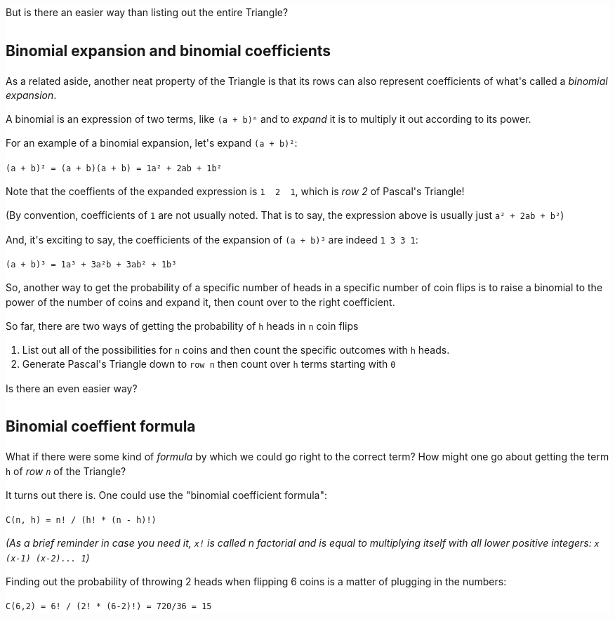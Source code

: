 But is there an easier way than listing out the entire Triangle?

## Binomial expansion and binomial coefficients

As a related aside, another neat property of the Triangle is that its rows can also represent coefficients of what's called a _binomial expansion_.

A binomial is an expression of two terms, like `(a + b)ⁿ` and to _expand_ it is to multiply it out according to its power.

For an example of a binomial expansion, let's expand `(a + b)²`:

```text
(a + b)² = (a + b)(a + b) = 1a² + 2ab + 1b²
```

Note that the coeffients of the expanded expression is `1  2  1`, which is _row 2_ of Pascal's Triangle!

(By convention, coefficients of `1` are not usually noted. That is to say, the expression above is usually just `a² + 2ab + b²`)

And, it's exciting to say, the coefficients of the expansion of `(a + b)³` are indeed `1 3 3 1`:

```text
(a + b)³ = 1a³ + 3a²b + 3ab² + 1b³
```

So, another way to get the probability of a specific number of heads in a specific number of coin flips is to raise a binomial to the power of the number of coins and expand it, then count over to the right coefficient.

So far, there are two ways of getting the probability of `h` heads in `n` coin flips

1. List out all of the possibilities for `n` coins and then count the specific outcomes with `h` heads.
1. Generate Pascal's Triangle down to `row n` then count over `h` terms starting with `0`

Is there an even easier way?

## Binomial coeffient formula

What if there were some kind of _formula_ by which we could go right to the correct term? How might one go about getting the term `h` of _row `n`_ of the Triangle?

It turns out there is. One could use the "binomial coefficient formula":

```text
C(n, h) = n! / (h! * (n - h)!)
```

_(As a brief reminder in case you need it, `x!` is called n factorial and is equal to multiplying itself with all lower positive integers: `x (x-1) (x-2)... 1`)_

Finding out the probability of throwing 2 heads when flipping 6 coins is a matter of plugging in the numbers:

```text
C(6,2) = 6! / (2! * (6-2)!) = 720/36 = 15
```
